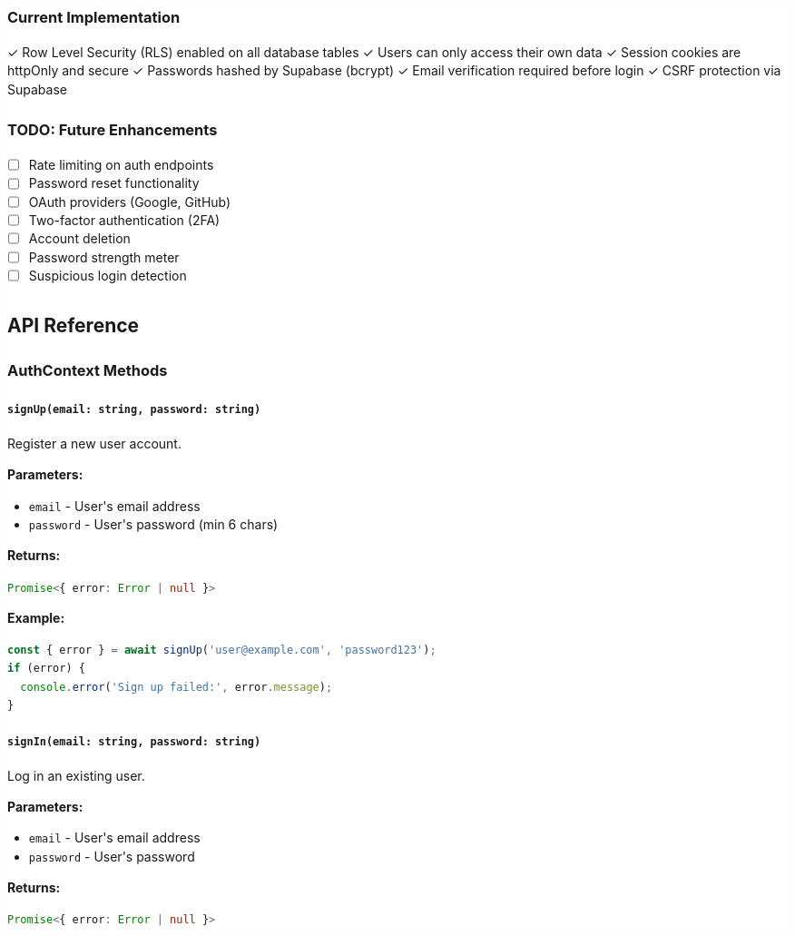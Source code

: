 ### Current Implementation

✓ Row Level Security (RLS) enabled on all database tables
✓ Users can only access their own data
✓ Session cookies are httpOnly and secure
✓ Passwords hashed by Supabase (bcrypt)
✓ Email verification required before login
✓ CSRF protection via Supabase

### TODO: Future Enhancements

- [ ] Rate limiting on auth endpoints
- [ ] Password reset functionality
- [ ] OAuth providers (Google, GitHub)
- [ ] Two-factor authentication (2FA)
- [ ] Account deletion
- [ ] Password strength meter
- [ ] Suspicious login detection

## API Reference

### AuthContext Methods

#### `signUp(email: string, password: string)`

Register a new user account.

**Parameters:**
- `email` - User's email address
- `password` - User's password (min 6 chars)

**Returns:**
```typescript
Promise<{ error: Error | null }>
```

**Example:**
```typescript
const { error } = await signUp('user@example.com', 'password123');
if (error) {
  console.error('Sign up failed:', error.message);
}
```

#### `signIn(email: string, password: string)`

Log in an existing user.

**Parameters:**
- `email` - User's email address
- `password` - User's password

**Returns:**
```typescript
Promise<{ error: Error | null }>
```
